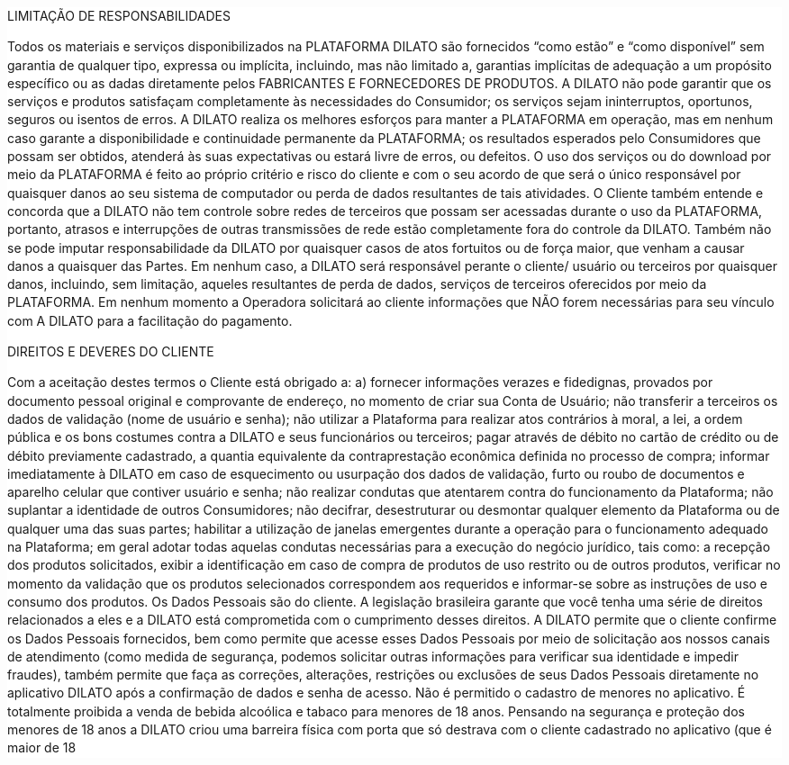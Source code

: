 LIMITAÇÃO DE RESPONSABILIDADES

Todos os materiais e serviços disponibilizados na PLATAFORMA DILATO são fornecidos “como estão” e “como disponível” sem garantia de qualquer tipo, expressa ou implícita, incluindo, mas não limitado a,
garantias implícitas de adequação a um propósito específico ou as dadas diretamente pelos FABRICANTES E FORNECEDORES DE PRODUTOS. A DILATO não pode garantir que os serviços e produtos satisfaçam
completamente às necessidades do Consumidor; os serviços sejam ininterruptos, oportunos, seguros ou isentos de erros. A DILATO realiza os melhores esforços para manter a PLATAFORMA em operação, mas em nenhum caso garante a disponibilidade e continuidade permanente da PLATAFORMA; os resultados
esperados pelo Consumidores que possam ser obtidos, atenderá às suas expectativas ou estará livre de erros, ou defeitos. O uso dos serviços ou do download por meio da PLATAFORMA é feito ao próprio critério e
risco do cliente e com o seu acordo de que será o único responsável por quaisquer danos ao seu sistema de computador ou perda de dados resultantes de tais atividades. O Cliente também entende e concorda que a
DILATO não tem controle sobre redes de terceiros que possam ser acessadas durante o uso da PLATAFORMA, portanto, atrasos e interrupções de outras transmissões de rede estão completamente fora do controle da DILATO. Também não se pode imputar responsabilidade da DILATO por quaisquer casos de atos fortuitos ou de
força maior, que venham a causar danos a quaisquer das Partes. Em nenhum caso, a DILATO será responsável perante o cliente/ usuário ou terceiros por quaisquer danos, incluindo, sem limitação, aqueles resultantes de perda de dados, serviços de terceiros oferecidos por meio da PLATAFORMA. Em nenhum momento a
Operadora solicitará ao cliente informações que NÃO forem necessárias para seu vínculo com A DILATO para a facilitação do pagamento.

DIREITOS E DEVERES DO CLIENTE

Com a aceitação destes termos o Cliente está obrigado a: 
a) fornecer informações verazes e fidedignas, provados por documento pessoal original e comprovante de endereço, no momento de criar sua Conta de Usuário;
não transferir a terceiros os dados de validação (nome de usuário e senha);
não utilizar a Plataforma para realizar atos contrários à moral, a lei, a ordem pública e os bons costumes contra a DILATO e seus funcionários ou terceiros;
pagar através de débito no cartão de crédito ou de débito previamente cadastrado, a quantia equivalente da contraprestação econômica definida no processo de compra;
informar imediatamente à DILATO em caso de esquecimento ou usurpação dos dados de validação, furto ou roubo de documentos e aparelho celular que contiver usuário e senha;
não realizar condutas que atentarem contra do funcionamento da Plataforma;
não suplantar a identidade de outros Consumidores;
não decifrar, desestruturar ou desmontar qualquer elemento da Plataforma ou de qualquer uma das suas partes;
habilitar a utilização de janelas emergentes durante a operação para o funcionamento adequado na Plataforma;
em geral adotar todas aquelas condutas necessárias para a execução do negócio jurídico, tais como: a
recepção dos produtos solicitados, exibir a identificação em caso de compra de produtos de uso restrito ou de outros produtos, verificar no momento da validação que os produtos selecionados correspondem aos
requeridos e informar-se sobre as instruções de uso e consumo dos produtos.
Os Dados Pessoais são do cliente. A legislação brasileira garante que você tenha uma série de direitos
relacionados a eles e a DILATO está comprometida com o cumprimento desses direitos. A DILATO permite que o cliente confirme os Dados Pessoais fornecidos, bem como permite que acesse esses Dados Pessoais por meio de solicitação aos nossos canais de atendimento (como medida de segurança, podemos solicitar outras informações para verificar sua identidade e impedir fraudes), também permite que faça as correções,
alterações, restrições ou exclusões de seus Dados Pessoais diretamente no aplicativo DILATO após a confirmação de dados e senha de acesso.
Não é permitido o cadastro de menores no aplicativo. É totalmente proibida a venda de bebida alcoólica e tabaco para menores de 18 anos. Pensando na segurança e proteção dos menores de 18 anos a DILATO criou uma barreira física com porta que só destrava com o cliente cadastrado no aplicativo (que é maior de 18